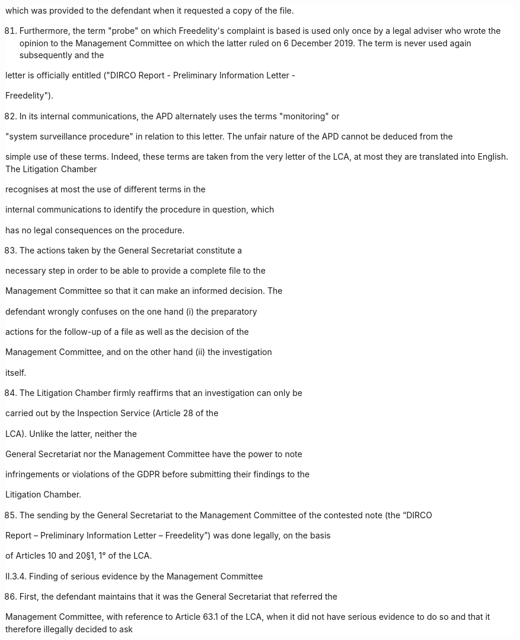 which was provided to the defendant when it requested a copy of the file.

81. Furthermore, the term "probe" on which Freedelity's complaint is based is used only once by a legal adviser who wrote the opinion to the Management Committee on which the latter ruled on 6 December 2019. The term is never used again subsequently and the

letter is officially entitled ("DIRCO Report - Preliminary Information Letter -

Freedelity").

82. In its internal communications, the APD alternately uses the terms "monitoring" or

"system surveillance procedure" in relation to this letter. The unfair nature of the APD cannot be deduced from the

simple use of these terms. Indeed, these terms are taken from the very letter of the LCA, at most they are translated into English. The Litigation Chamber

recognises at most the use of different terms in the

internal communications to identify the procedure in question, which

has no legal consequences on the procedure.

83. The actions taken by the General Secretariat constitute a

necessary step in order to be able to provide a complete file to the

Management Committee so that it can make an informed decision. The

defendant wrongly confuses on the one hand (i) the preparatory

actions for the follow-up of a file as well as the decision of the

Management Committee, and on the other hand (ii) the investigation

itself.

84. The Litigation Chamber firmly reaffirms that an investigation can only be

carried out by the Inspection Service (Article 28 of the

LCA). Unlike the latter, neither the

General Secretariat nor the Management Committee have the power to note

infringements or violations of the GDPR before submitting their findings to the

Litigation Chamber.

85. The sending by the General Secretariat to the Management Committee of the contested note (the “DIRCO

Report – Preliminary Information Letter – Freedelity”) was done legally, on the basis

of Articles 10 and 20§1, 1° of the LCA.

II.3.4. Finding of serious evidence by the Management Committee

86. First, the defendant maintains that it was the General Secretariat that referred the

Management Committee, with reference to Article 63.1 of the LCA, when it did not have
serious evidence to do so and that it therefore illegally decided to ask
